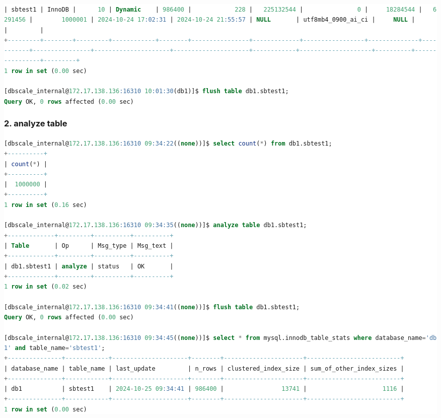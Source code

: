 ```sql
| sbtest1 | InnoDB |      10 | Dynamic    | 986400 |            228 |   225132544 |               0 |     18284544 |   6291456 |        1000001 | 2024-10-24 17:02:31 | 2024-10-24 21:55:57 | NULL       | utf8mb4_0900_ai_ci |     NULL |                |         |
+---------+--------+---------+------------+--------+----------------+-------------+-----------------+--------------+-----------+----------------+---------------------+---------------------+------------+--------------------+----------+----------------+---------+
1 row in set (0.00 sec)

[dbscale_internal@172.17.138.136:16310 10:01:30(db1)]$ flush table db1.sbtest1;
Query OK, 0 rows affected (0.00 sec)

```

### 2. analyze table




```sql
[dbscale_internal@172.17.138.136:16310 09:34:22((none))]$ select count(*) from db1.sbtest1;
+----------+
| count(*) |
+----------+
|  1000000 |
+----------+
1 row in set (0.16 sec)

[dbscale_internal@172.17.138.136:16310 09:34:35((none))]$ analyze table db1.sbtest1;
+-------------+---------+----------+----------+
| Table       | Op      | Msg_type | Msg_text |
+-------------+---------+----------+----------+
| db1.sbtest1 | analyze | status   | OK       |
+-------------+---------+----------+----------+
1 row in set (0.02 sec)

[dbscale_internal@172.17.138.136:16310 09:34:41((none))]$ flush table db1.sbtest1;
Query OK, 0 rows affected (0.00 sec)

[dbscale_internal@172.17.138.136:16310 09:34:45((none))]$ select * from mysql.innodb_table_stats where database_name='db1' and table_name='sbtest1';
+---------------+------------+---------------------+--------+----------------------+--------------------------+
| database_name | table_name | last_update         | n_rows | clustered_index_size | sum_of_other_index_sizes |
+---------------+------------+---------------------+--------+----------------------+--------------------------+
| db1           | sbtest1    | 2024-10-25 09:34:41 | 986400 |                13741 |                     1116 |
+---------------+------------+---------------------+--------+----------------------+--------------------------+
1 row in set (0.00 sec)


```








